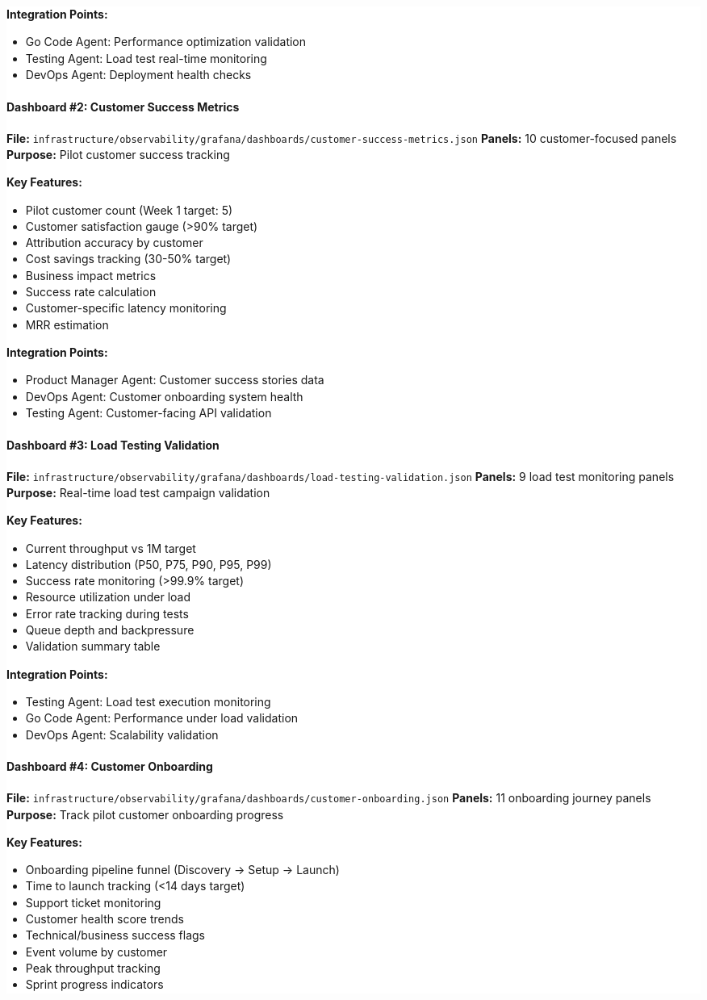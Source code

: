 **Integration Points:**
- Go Code Agent: Performance optimization validation
- Testing Agent: Load test real-time monitoring
- DevOps Agent: Deployment health checks

#### Dashboard #2: Customer Success Metrics
**File:** `infrastructure/observability/grafana/dashboards/customer-success-metrics.json`
**Panels:** 10 customer-focused panels
**Purpose:** Pilot customer success tracking

**Key Features:**
- Pilot customer count (Week 1 target: 5)
- Customer satisfaction gauge (>90% target)
- Attribution accuracy by customer
- Cost savings tracking (30-50% target)
- Business impact metrics
- Success rate calculation
- Customer-specific latency monitoring
- MRR estimation

**Integration Points:**
- Product Manager Agent: Customer success stories data
- DevOps Agent: Customer onboarding system health
- Testing Agent: Customer-facing API validation

#### Dashboard #3: Load Testing Validation
**File:** `infrastructure/observability/grafana/dashboards/load-testing-validation.json`
**Panels:** 9 load test monitoring panels
**Purpose:** Real-time load test campaign validation

**Key Features:**
- Current throughput vs 1M target
- Latency distribution (P50, P75, P90, P95, P99)
- Success rate monitoring (>99.9% target)
- Resource utilization under load
- Error rate tracking during tests
- Queue depth and backpressure
- Validation summary table

**Integration Points:**
- Testing Agent: Load test execution monitoring
- Go Code Agent: Performance under load validation
- DevOps Agent: Scalability validation

#### Dashboard #4: Customer Onboarding
**File:** `infrastructure/observability/grafana/dashboards/customer-onboarding.json`
**Panels:** 11 onboarding journey panels
**Purpose:** Track pilot customer onboarding progress

**Key Features:**
- Onboarding pipeline funnel (Discovery → Setup → Launch)
- Time to launch tracking (<14 days target)
- Support ticket monitoring
- Customer health score trends
- Technical/business success flags
- Event volume by customer
- Peak throughput tracking
- Sprint progress indicators
